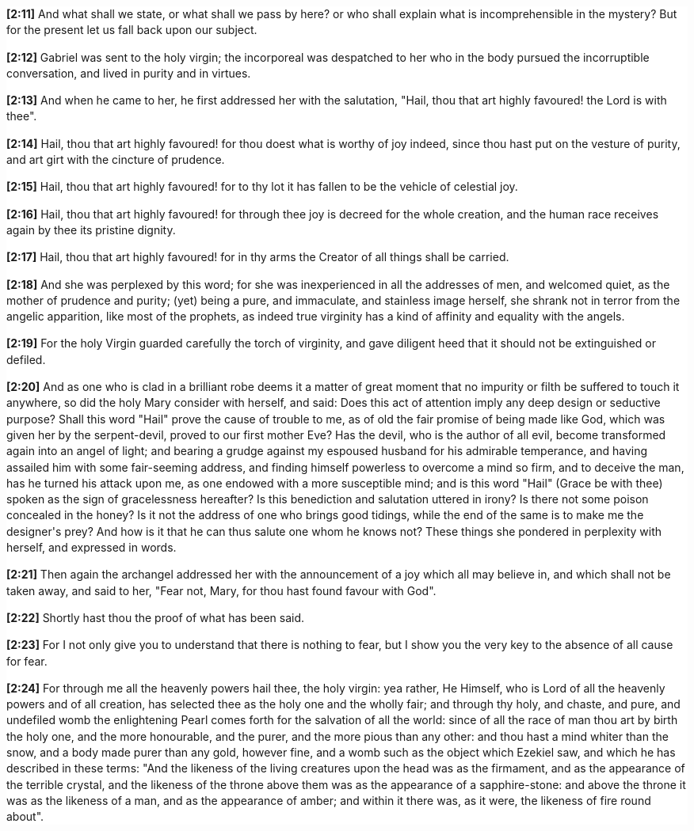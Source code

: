 **[2:11]** And what shall we state, or what shall we pass by here? or who shall explain what is incomprehensible in the mystery? But for the present let us fall back upon our subject.

**[2:12]** Gabriel was sent to the holy virgin; the incorporeal was despatched to her who in the body pursued the incorruptible conversation, and lived in purity and in virtues.

**[2:13]** And when he came to her, he first addressed her with the salutation, "Hail, thou that art highly favoured! the Lord is with thee".

**[2:14]** Hail, thou that art highly favoured! for thou doest what is worthy of joy indeed, since thou hast put on the vesture of purity, and art girt with the cincture of prudence.

**[2:15]** Hail, thou that art highly favoured! for to thy lot it has fallen to be the vehicle of celestial joy.

**[2:16]** Hail, thou that art highly favoured! for through thee joy is decreed for the whole creation, and the human race receives again by thee its pristine dignity.

**[2:17]** Hail, thou that art highly favoured! for in thy arms the Creator of all things shall be carried.

**[2:18]** And she was perplexed by this word; for she was inexperienced in all the addresses of men, and welcomed quiet, as the mother of prudence and purity; (yet) being a pure, and immaculate, and stainless image herself, she shrank not in terror from the angelic apparition, like most of the prophets, as indeed true virginity has a kind of affinity and equality with the angels.

**[2:19]** For the holy Virgin guarded carefully the torch of virginity, and gave diligent heed that it should not be extinguished or defiled.

**[2:20]** And as one who is clad in a brilliant robe deems it a matter of great moment that no impurity or filth be suffered to touch it anywhere, so did the holy Mary consider with herself, and said: Does this act of attention imply any deep design or seductive purpose? Shall this word "Hail" prove the cause of trouble to me, as of old the fair promise of being made like God, which was given her by the serpent-devil, proved to our first mother Eve? Has the devil, who is the author of all evil, become transformed again into an angel of light; and bearing a grudge against my espoused husband for his admirable temperance, and having assailed him with some fair-seeming address, and finding himself powerless to overcome a mind so firm, and to deceive the man, has he turned his attack upon me, as one endowed with a more susceptible mind; and is this word "Hail" (Grace be with thee) spoken as the sign of gracelessness hereafter? Is this benediction and salutation uttered in irony? Is there not some poison concealed in the honey? Is it not the address of one who brings good tidings, while the end of the same is to make me the designer's prey? And how is it that he can thus salute one whom he knows not? These things she pondered in perplexity with herself, and expressed in words.

**[2:21]** Then again the archangel addressed her with the announcement of a joy which all may believe in, and which shall not be taken away, and said to her, "Fear not, Mary, for thou hast found favour with God".

**[2:22]** Shortly hast thou the proof of what has been said.

**[2:23]** For I not only give you to understand that there is nothing to fear, but I show you the very key to the absence of all cause for fear.

**[2:24]** For through me all the heavenly powers hail thee, the holy virgin: yea rather, He Himself, who is Lord of all the heavenly powers and of all creation, has selected thee as the holy one and the wholly fair; and through thy holy, and chaste, and pure, and undefiled womb the enlightening Pearl comes forth for the salvation of all the world: since of all the race of man thou art by birth the holy one, and the more honourable, and the purer, and the more pious than any other: and thou hast a mind whiter than the snow, and a body made purer than any gold, however fine, and a womb such as the object which Ezekiel saw, and which he has described in these terms: "And the likeness of the living creatures upon the head was as the firmament, and as the appearance of the terrible crystal, and the likeness of the throne above them was as the appearance of a sapphire-stone: and above the throne it was as the likeness of a man, and as the appearance of amber; and within it there was, as it were, the likeness of fire round about".
